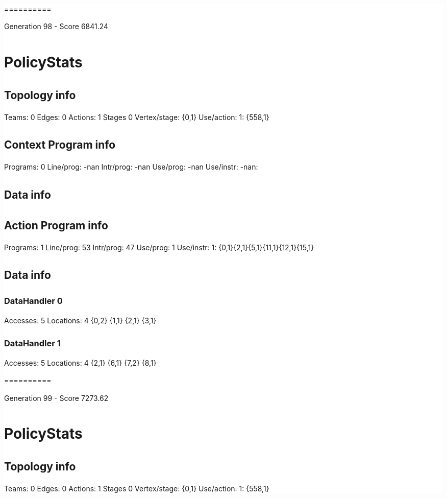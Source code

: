 
==========

Generation 98 - Score 6841.24

# PolicyStats
## Topology info
Teams:		0
Edges:		0
Actions:	1
Stages		0
Vertex/stage:	{0,1} 
Use/action:	1: {558,1} 

## Context Program info
Programs:	0
Line/prog:	-nan
Intr/prog:	-nan
Use/prog:	-nan
Use/instr:	-nan: 

## Data info


## Action Program info
Programs:	1
Line/prog:	53
Intr/prog:	47
Use/prog:	1
Use/instr:	1: {0,1}{2,1}{5,1}{11,1}{12,1}{15,1}

## Data info

### DataHandler 0
Accesses:	5
Locations:	4
{0,2} {1,1} {2,1} {3,1} 

### DataHandler 1
Accesses:	5
Locations:	4
{2,1} {6,1} {7,2} {8,1} 


==========

Generation 99 - Score 7273.62

# PolicyStats
## Topology info
Teams:		0
Edges:		0
Actions:	1
Stages		0
Vertex/stage:	{0,1} 
Use/action:	1: {558,1} 
